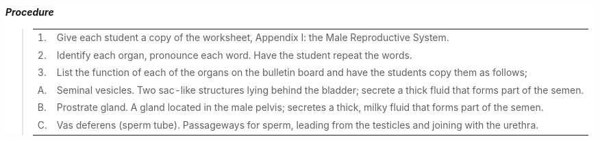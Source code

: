   <b>
   <i>
    <i>
     <b>
      Procedure
     </b>
    </i>
   </i>
  </b>
  <br/>
 </p>
 <blockquote>
  <dl>
   <table border="0">
    <tr>
     <td>
      1.
     </td>
     <td>
      Give each student a copy of the worksheet, Appendix I: the Male Reproductive System.
     </td>
    </tr>
    <tr>
     <td>
      2.
     </td>
     <td>
      Identify each organ, pronounce each word. Have the student repeat the words.
     </td>
    </tr>
    <tr>
     <td>
      3.
     </td>
     <td>
      List the function of each of the organs on the bulletin board and have the students copy them as follows;
     </td>
    </tr>
    <tr>
     <td>
      A.
     </td>
     <td>
      Seminal vesicles. Two sac-like structures lying behind the bladder; secrete a thick fluid that forms part of the semen.
     </td>
    </tr>
    <tr>
     <td>
      B.
     </td>
     <td>
      Prostrate gland. A gland located in the male pelvis; secretes a thick, milky fluid that forms part of the semen.
     </td>
    </tr>
    <tr>
     <td>
      C.
     </td>
     <td>
      Vas deferens (sperm tube). Passageways for sperm, leading from the testicles and joining with the urethra.